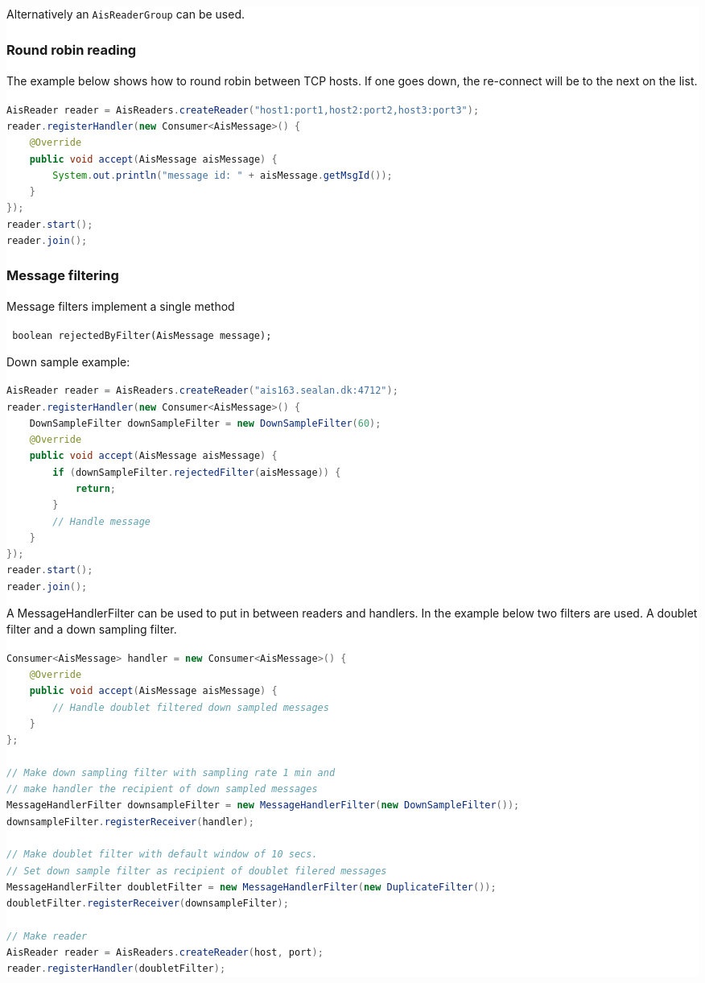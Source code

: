 Alternatively an `AisReaderGroup` can be used.

### Round robin reading ###

The example below shows how to round robin between TCP hosts. If
one goes down, the re-connect will be to the next on the list.

```java
AisReader reader = AisReaders.createReader("host1:port1,host2:port2,host3:port3");
reader.registerHandler(new Consumer<AisMessage>() {
	@Override
	public void accept(AisMessage aisMessage) {
		System.out.println("message id: " + aisMessage.getMsgId());
	}
});
reader.start();
reader.join();
```

### Message filtering ###

Message filters implement a single method

     boolean rejectedByFilter(AisMessage message);

Down sample example:

```java
AisReader reader = AisReaders.createReader("ais163.sealan.dk:4712");
reader.registerHandler(new Consumer<AisMessage>() {
	DownSampleFilter downSampleFilter = new DownSampleFilter(60);
	@Override
	public void accept(AisMessage aisMessage) {
		if (downSampleFilter.rejectedFilter(aisMessage)) {
			return;
		}
		// Handle message
	}
});
reader.start();
reader.join();
```

A MessageHandlerFilter can be used to put in between readers
and handlers. In the example below two filters are used. A doublet
filter and a down sampling filter.

```java
Consumer<AisMessage> handler = new Consumer<AisMessage>() {
	@Override
	public void accept(AisMessage aisMessage) {
		// Handle doublet filtered down sampled messages
	}
};

// Make down sampling filter with sampling rate 1 min and
// make handler the recipient of down sampled messages
MessageHandlerFilter downsampleFilter = new MessageHandlerFilter(new DownSampleFilter());
downsampleFilter.registerReceiver(handler);

// Make doublet filter with default window of 10 secs.
// Set down sample filter as recipient of doublet filered messages
MessageHandlerFilter doubletFilter = new MessageHandlerFilter(new DuplicateFilter());
doubletFilter.registerReceiver(downsampleFilter);

// Make reader
AisReader reader = AisReaders.createReader(host, port);
reader.registerHandler(doubletFilter);
```